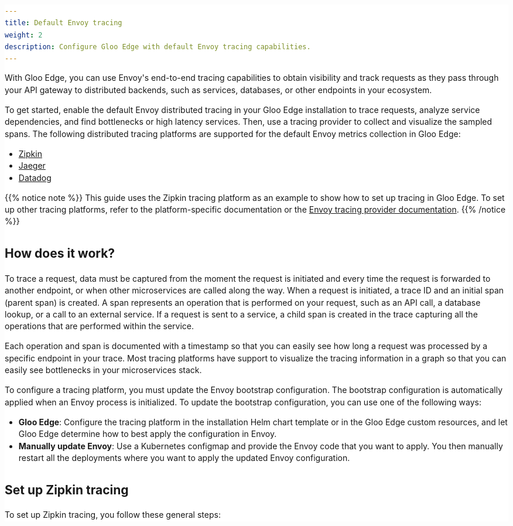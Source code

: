 ```yaml
---
title: Default Envoy tracing
weight: 2
description: Configure Gloo Edge with default Envoy tracing capabilities.
---
```


With Gloo Edge, you can use Envoy's end-to-end tracing capabilities to obtain visibility and track requests as they pass through your API gateway to distributed backends, such as services, databases, or other endpoints in your ecosystem. 

To get started, enable the default Envoy distributed tracing in your Gloo Edge installation to trace requests, analyze service dependencies, and find bottlenecks or high latency services. Then, use a tracing provider to collect and visualize the sampled spans. The following distributed tracing platforms are supported for the default Envoy metrics collection in Gloo Edge: 
- [Zipkin](https://zipkin.io/)
- [Jaeger](https://www.jaegertracing.io/)
- [Datadog](https://docs.datadoghq.com/getting_started/tracing/)

{{% notice note %}} 
This guide uses the Zipkin tracing platform as an example to show how to set up tracing in Gloo Edge. To set up other tracing platforms, refer to the platform-specific documentation or the [Envoy tracing provider documentation](https://www.envoyproxy.io/docs/envoy/v1.21.1/api-v3/config/trace/v3/http_tracer.proto#config-trace-v3-tracing-http).
{{% /notice %}}

## How does it work? 

To trace a request, data must be captured from the moment the request is initiated and every time the request is forwarded to another endpoint, or when other microservices are called along the way. When a request is initiated, a trace ID and an initial span (parent span) is created. A span represents an operation that is performed on your request, such as an API call, a database lookup, or a call to an external service. If a request is sent to a service, a child span is created in the trace capturing all the operations that are performed within the service. 

Each operation and span is documented with a timestamp so that you can easily see how long a request was processed by a specific endpoint in your trace. Most tracing platforms have support to visualize the tracing information in a graph so that you can easily see bottlenecks in your microservices stack. 

To configure a tracing platform, you must update the Envoy bootstrap configuration. The bootstrap configuration is automatically applied when an Envoy process is initialized. To update the bootstrap configuration, you can use one of the following ways: 
- **Gloo Edge**: Configure the tracing platform in the installation Helm chart template or in the Gloo Edge custom resources, and let Gloo Edge determine how to best apply the configuration in Envoy. 
- **Manually update Envoy**: Use a Kubernetes configmap and provide the Envoy code that you want to apply. You then manually restart all the deployments where you want to apply the updated Envoy configuration.

## Set up Zipkin tracing

To set up Zipkin tracing, you follow these general steps: 
